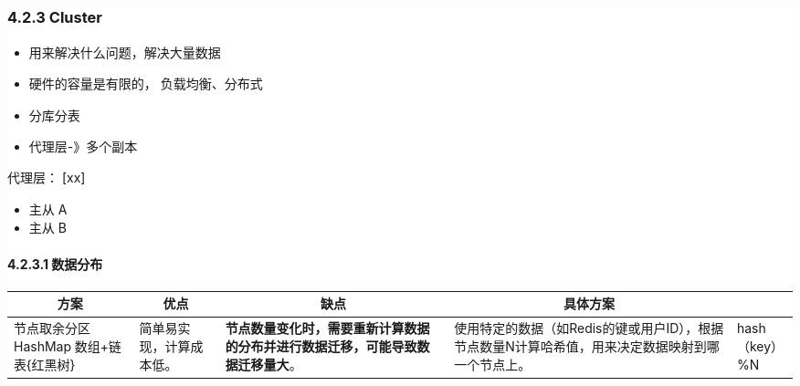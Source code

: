 ### 4.2.3 Cluster

- 用来解决什么问题，解决大量数据
- 硬件的容量是有限的，	负载均衡、分布式

- 分库分表

- 代理层-》多个副本

代理层： [xx]

- 主从 A
- 主从 B

#### 4.2.3.1 数据分布

| **方案**                                    | **优点**                                                   | **缺点**                                                     | **具体方案**                                                 |                                                              |
| ------------------------------------------- | ---------------------------------------------------------- | ------------------------------------------------------------ | ------------------------------------------------------------ | ------------------------------------------------------------ |
| 节点取余分区HashMap 数组+链表{红黑树}       | 简单易实现，计算成本低。                                   | **节点数量变化时，需要重新计算数据的分布并进行数据迁移，可能导致数据迁移量大**。 | 使用特定的数据（如Redis的键或用户ID），根据节点数量N计算哈希值，用来决定数据映射到哪一个节点上。 | hash（key）%N                                                |